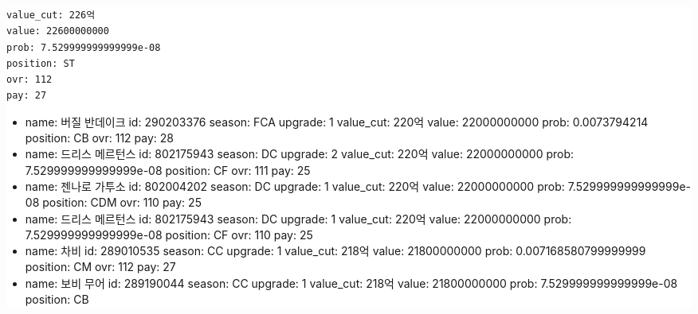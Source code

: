     value_cut: 226억
    value: 22600000000
    prob: 7.529999999999999e-08
    position: ST
    ovr: 112
    pay: 27
  - name: 버질 반데이크
    id: 290203376
    season: FCA
    upgrade: 1
    value_cut: 220억
    value: 22000000000
    prob: 0.0073794214
    position: CB
    ovr: 112
    pay: 28
  - name: 드리스 메르턴스
    id: 802175943
    season: DC
    upgrade: 2
    value_cut: 220억
    value: 22000000000
    prob: 7.529999999999999e-08
    position: CF
    ovr: 111
    pay: 25
  - name: 젠나로 가투소
    id: 802004202
    season: DC
    upgrade: 1
    value_cut: 220억
    value: 22000000000
    prob: 7.529999999999999e-08
    position: CDM
    ovr: 110
    pay: 25
  - name: 드리스 메르턴스
    id: 802175943
    season: DC
    upgrade: 1
    value_cut: 220억
    value: 22000000000
    prob: 7.529999999999999e-08
    position: CF
    ovr: 110
    pay: 25
  - name: 차비
    id: 289010535
    season: CC
    upgrade: 1
    value_cut: 218억
    value: 21800000000
    prob: 0.007168580799999999
    position: CM
    ovr: 112
    pay: 27
  - name: 보비 무어
    id: 289190044
    season: CC
    upgrade: 1
    value_cut: 218억
    value: 21800000000
    prob: 7.529999999999999e-08
    position: CB